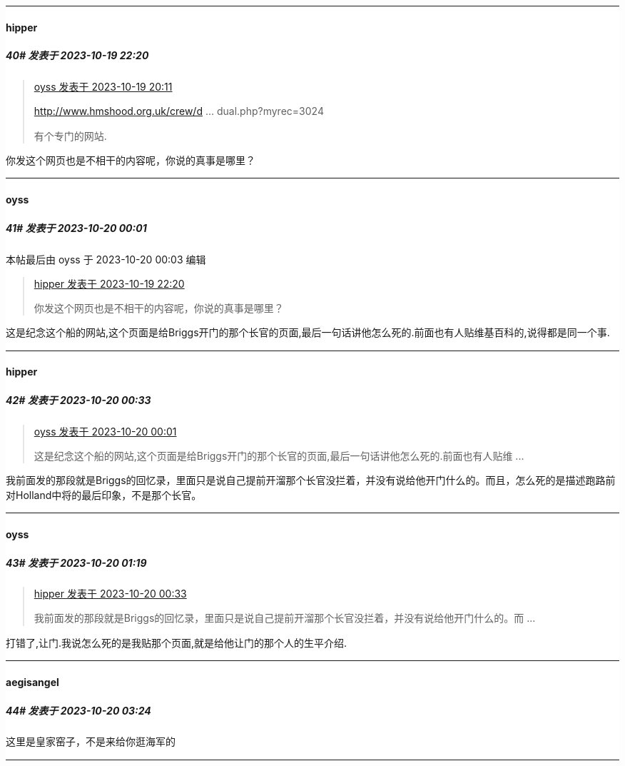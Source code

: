 *****

####  hipper  
##### 40#       发表于 2023-10-19 22:20

<blockquote><a href="httphttps://bbs.saraba1st.com/2b/forum.php?mod=redirect&amp;goto=findpost&amp;pid=62767863&amp;ptid=2157210" target="_blank">oyss 发表于 2023-10-19 20:11</a>

http://www.hmshood.org.uk/crew/d ... dual.php?myrec=3024

有个专门的网站.</blockquote>
你发这个网页也是不相干的内容呢，你说的真事是哪里？

*****

####  oyss  
##### 41#       发表于 2023-10-20 00:01

 本帖最后由 oyss 于 2023-10-20 00:03 编辑 
<blockquote><a href="httphttps://bbs.saraba1st.com/2b/forum.php?mod=redirect&amp;goto=findpost&amp;pid=62769079&amp;ptid=2157210" target="_blank">hipper 发表于 2023-10-19 22:20</a>

你发这个网页也是不相干的内容呢，你说的真事是哪里？</blockquote>
这是纪念这个船的网站,这个页面是给Briggs开门的那个长官的页面,最后一句话讲他怎么死的.前面也有人贴维‎基百科的,说得都是同一个事.

*****

####  hipper  
##### 42#       发表于 2023-10-20 00:33

<blockquote><a href="httphttps://bbs.saraba1st.com/2b/forum.php?mod=redirect&amp;goto=findpost&amp;pid=62769850&amp;ptid=2157210" target="_blank">oyss 发表于 2023-10-20 00:01</a>

这是纪念这个船的网站,这个页面是给Briggs开门的那个长官的页面,最后一句话讲他怎么死的.前面也有人贴维‎ ...</blockquote>
我前面发的那段就是Briggs的回忆录，里面只是说自己提前开溜那个长官没拦着，并没有说给他开门什么的。而且，怎么死的是描述跑路前对Holland中将的最后印象，不是那个长官。

*****

####  oyss  
##### 43#       发表于 2023-10-20 01:19

<blockquote><a href="httphttps://bbs.saraba1st.com/2b/forum.php?mod=redirect&amp;goto=findpost&amp;pid=62770021&amp;ptid=2157210" target="_blank">hipper 发表于 2023-10-20 00:33</a>

我前面发的那段就是Briggs的回忆录，里面只是说自己提前开溜那个长官没拦着，并没有说给他开门什么的。而 ...</blockquote>
打错了,让门.我说怎么死的是我贴那个页面,就是给他让门的那个人的生平介绍.

*****

####  aegisangel  
##### 44#       发表于 2023-10-20 03:24

这里是皇家窑子，不是来给你逛海军的

*****
